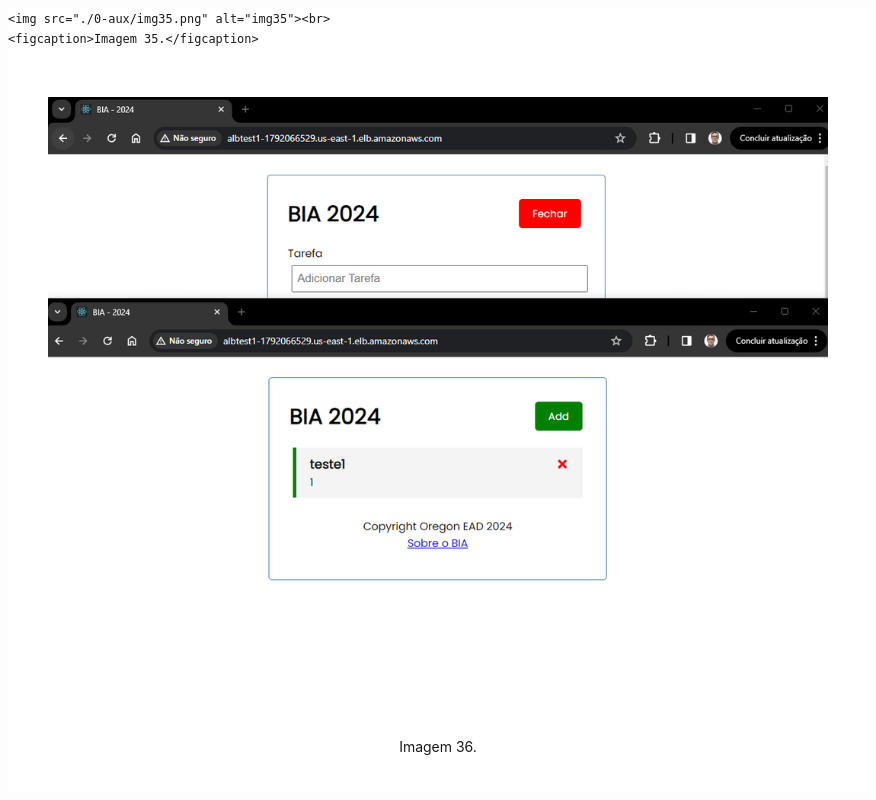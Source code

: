     <img src="./0-aux/img35.png" alt="img35"><br>
    <figcaption>Imagem 35.</figcaption>
</figure></div><br>

<div align="Center"><figure>
    <img src="./0-aux/img36.png" alt="img36"><br>
    <figcaption>Imagem 36.</figcaption>
</figure></div><br>
